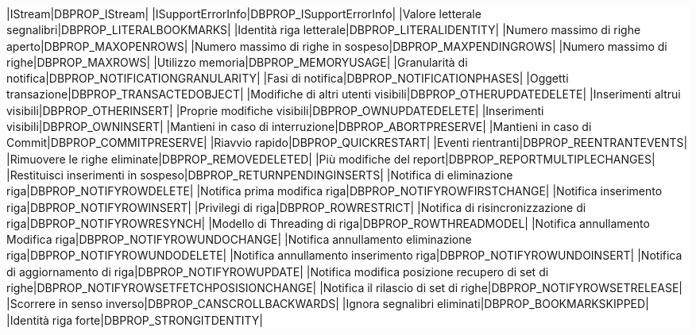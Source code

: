 |IStream|DBPROP_IStream|
|ISupportErrorInfo|DBPROP_ISupportErrorInfo|
|Valore letterale segnalibri|DBPROP_LITERALBOOKMARKS|
|Identità riga letterale|DBPROP_LITERALIDENTITY|
|Numero massimo di righe aperto|DBPROP_MAXOPENROWS|
|Numero massimo di righe in sospeso|DBPROP_MAXPENDINGROWS|
|Numero massimo di righe|DBPROP_MAXROWS|
|Utilizzo memoria|DBPROP_MEMORYUSAGE|
|Granularità di notifica|DBPROP_NOTIFICATIONGRANULARITY|
|Fasi di notifica|DBPROP_NOTIFICATIONPHASES|
|Oggetti transazione|DBPROP_TRANSACTEDOBJECT|
|Modifiche di altri utenti visibili|DBPROP_OTHERUPDATEDELETE|
|Inserimenti altrui visibili|DBPROP_OTHERINSERT|
|Proprie modifiche visibili|DBPROP_OWNUPDATEDELETE|
|Inserimenti visibili|DBPROP_OWNINSERT|
|Mantieni in caso di interruzione|DBPROP_ABORTPRESERVE|
|Mantieni in caso di Commit|DBPROP_COMMITPRESERVE|
|Riavvio rapido|DBPROP_QUICKRESTART|
|Eventi rientranti|DBPROP_REENTRANTEVENTS|
|Rimuovere le righe eliminate|DBPROP_REMOVEDELETED|
|Più modifiche del report|DBPROP_REPORTMULTIPLECHANGES|
|Restituisci inserimenti in sospeso|DBPROP_RETURNPENDINGINSERTS|
|Notifica di eliminazione riga|DBPROP_NOTIFYROWDELETE|
|Notifica prima modifica riga|DBPROP_NOTIFYROWFIRSTCHANGE|
|Notifica inserimento riga|DBPROP_NOTIFYROWINSERT|
|Privilegi di riga|DBPROP_ROWRESTRICT|
|Notifica di risincronizzazione di riga|DBPROP_NOTIFYROWRESYNCH|
|Modello di Threading di riga|DBPROP_ROWTHREADMODEL|
|Notifica annullamento Modifica riga|DBPROP_NOTIFYROWUNDOCHANGE|
|Notifica annullamento eliminazione riga|DBPROP_NOTIFYROWUNDODELETE|
|Notifica annullamento inserimento riga|DBPROP_NOTIFYROWUNDOINSERT|
|Notifica di aggiornamento di riga|DBPROP_NOTIFYROWUPDATE|
|Notifica modifica posizione recupero di set di righe|DBPROP_NOTIFYROWSETFETCHPOSISIONCHANGE|
|Notifica il rilascio di set di righe|DBPROP_NOTIFYROWSETRELEASE|
|Scorrere in senso inverso|DBPROP_CANSCROLLBACKWARDS|
|Ignora segnalibri eliminati|DBPROP_BOOKMARKSKIPPED|
|Identità riga forte|DBPROP_STRONGITDENTITY|
